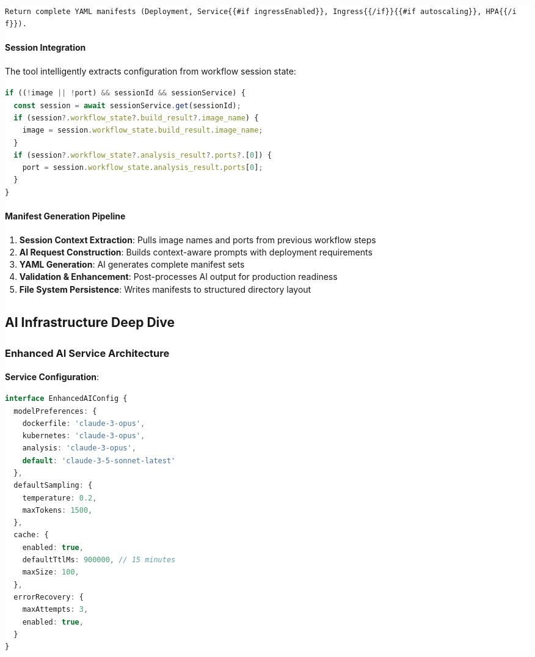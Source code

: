 ```
Return complete YAML manifests (Deployment, Service{{#if ingressEnabled}}, Ingress{{/if}}{{#if autoscaling}}, HPA{{/if}}).
```

#### Session Integration
The tool intelligently extracts configuration from workflow session state:

```typescript
if ((!image || !port) && sessionId && sessionService) {
  const session = await sessionService.get(sessionId);
  if (session?.workflow_state?.build_result?.image_name) {
    image = session.workflow_state.build_result.image_name;
  }
  if (session?.workflow_state?.analysis_result?.ports?.[0]) {
    port = session.workflow_state.analysis_result.ports[0];
  }
}
```

#### Manifest Generation Pipeline
1. **Session Context Extraction**: Pulls image names and ports from previous workflow steps
2. **AI Request Construction**: Builds context-aware prompts with deployment requirements
3. **YAML Generation**: AI generates complete manifest sets
4. **Validation & Enhancement**: Post-processes AI output for production readiness
5. **File System Persistence**: Writes manifests to structured directory layout

## AI Infrastructure Deep Dive

### Enhanced AI Service Architecture

**Service Configuration**:
```typescript
interface EnhancedAIConfig {
  modelPreferences: {
    dockerfile: 'claude-3-opus',
    kubernetes: 'claude-3-opus', 
    analysis: 'claude-3-opus',
    default: 'claude-3-5-sonnet-latest'
  },
  defaultSampling: {
    temperature: 0.2,
    maxTokens: 1500,
  },
  cache: {
    enabled: true,
    defaultTtlMs: 900000, // 15 minutes
    maxSize: 100,
  },
  errorRecovery: {
    maxAttempts: 3,
    enabled: true,
  }
}
```
